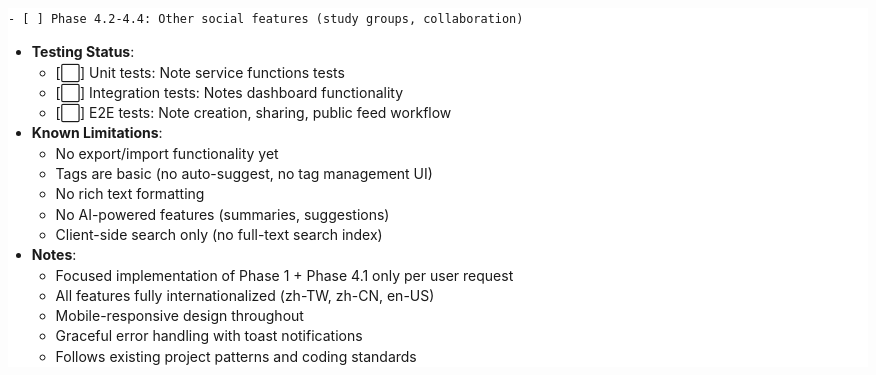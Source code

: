     - [ ] Phase 4.2-4.4: Other social features (study groups, collaboration)
- **Testing Status**:
    - [⬜] Unit tests: Note service functions tests
    - [⬜] Integration tests: Notes dashboard functionality
    - [⬜] E2E tests: Note creation, sharing, public feed workflow
- **Known Limitations**:
    - No export/import functionality yet
    - Tags are basic (no auto-suggest, no tag management UI)
    - No rich text formatting
    - No AI-powered features (summaries, suggestions)
    - Client-side search only (no full-text search index)
- **Notes**:
    - Focused implementation of Phase 1 + Phase 4.1 only per user request
    - All features fully internationalized (zh-TW, zh-CN, en-US)
    - Mobile-responsive design throughout
    - Graceful error handling with toast notifications
    - Follows existing project patterns and coding standards
